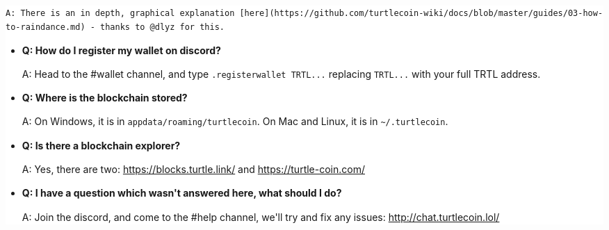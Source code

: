     A: There is an in depth, graphical explanation [here](https://github.com/turtlecoin-wiki/docs/blob/master/guides/03-how-to-raindance.md) - thanks to @dlyz for this.

* **Q: How do I register my wallet on discord?**

    A: Head to the #wallet channel, and type `.registerwallet TRTL...` replacing `TRTL...` with your full TRTL address.

* **Q: Where is the blockchain stored?**

    A: On Windows, it is in `appdata/roaming/turtlecoin`. On Mac and Linux, it is in `~/.turtlecoin`.

* **Q: Is there a blockchain explorer?**

    A: Yes, there are two: <https://blocks.turtle.link/> and <https://turtle-coin.com/>

* **Q: I have a question which wasn't answered here, what should I do?**

    A: Join the discord, and come to the #help channel, we'll try and fix any issues: <http://chat.turtlecoin.lol/>

